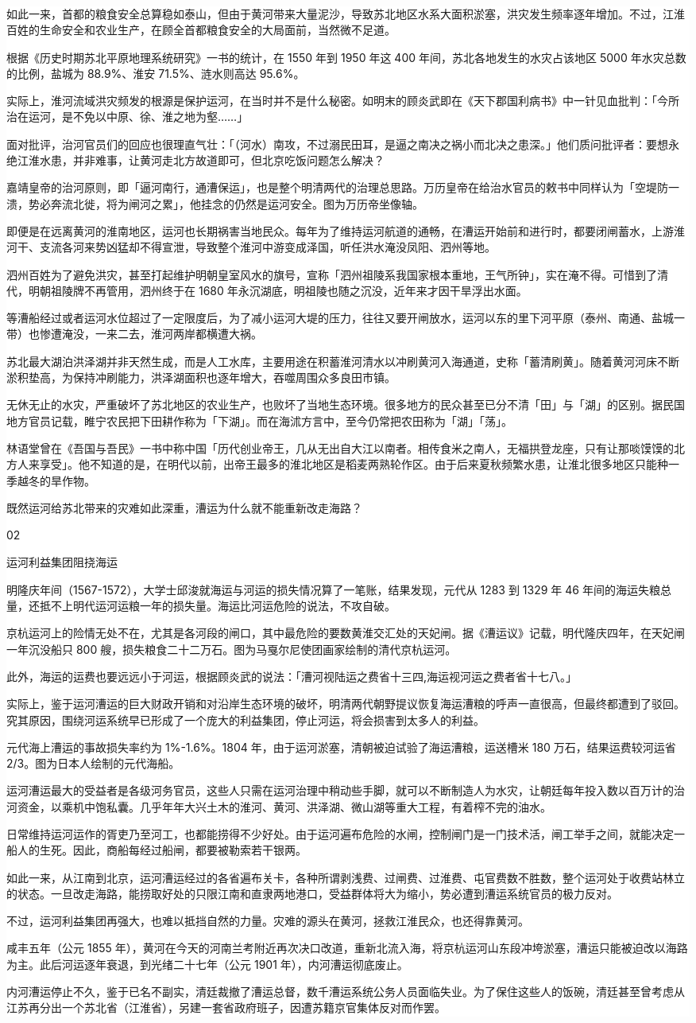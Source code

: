 如此一来，首都的粮食安全总算稳如泰山，但由于黄河带来大量泥沙，导致苏北地区水系大面积淤塞，洪灾发生频率逐年增加。不过，江淮百姓的生命安全和农业生产，在顾全首都粮食安全的大局面前，当然微不足道。

根据《历史时期苏北平原地理系统研究》一书的统计，在 1550 年到 1950 年这 400 年间，苏北各地发生的水灾占该地区 5000 年水灾总数的比例，盐城为 88.9%、淮安 71.5%、涟水则高达 95.6%。

实际上，淮河流域洪灾频发的根源是保护运河，在当时并不是什么秘密。如明末的顾炎武即在《天下郡国利病书》中一针见血批判：「今所治在运河，是不免以中原、徐、淮之地为壑……」

面对批评，治河官员们的回应也很理直气壮：「（河水）南攻，不过溺民田耳，是逼之南决之祸小而北决之患深。」他们质问批评者：要想永绝江淮水患，并非难事，让黄河走北方故道即可，但北京吃饭问题怎么解决？

嘉靖皇帝的治河原则，即「逼河南行，通漕保运」，也是整个明清两代的治理总思路。万历皇帝在给治水官员的敕书中同样认为「空堤防一溃，势必奔流北徙，将为闸河之累」，他挂念的仍然是运河安全。图为万历帝坐像轴。

即便是在远离黄河的淮南地区，运河也长期祸害当地民众。每年为了维持运河航道的通畅，在漕运开始前和进行时，都要闭闸蓄水，上游淮河干、支流各河来势凶猛却不得宣泄，导致整个淮河中游变成泽国，听任洪水淹没凤阳、泗州等地。

泗州百姓为了避免洪灾，甚至打起维护明朝皇室风水的旗号，宣称「泗州祖陵系我国家根本重地，王气所钟」，实在淹不得。可惜到了清代，明朝祖陵牌不再管用，泗州终于在 1680 年永沉湖底，明祖陵也随之沉没，近年来才因干旱浮出水面。

等漕船经过或者运河水位超过了一定限度后，为了减小运河大堤的压力，往往又要开闸放水，运河以东的里下河平原（泰州、南通、盐城一带）也惨遭淹没，一来二去，淮河两岸都横遭大祸。

苏北最大湖泊洪泽湖并非天然生成，而是人工水库，主要用途在积蓄淮河清水以冲刷黄河入海通道，史称「蓄清刷黄」。随着黄河河床不断淤积垫高，为保持冲刷能力，洪泽湖面积也逐年增大，吞噬周围众多良田市镇。

无休无止的水灾，严重破坏了苏北地区的农业生产，也败坏了当地生态环境。很多地方的民众甚至已分不清「田」与「湖」的区别。据民国地方官员记载，睢宁农民把下田耕作称为「下湖」。而在海沭方言中，至今仍常把农田称为「湖」「荡」。

林语堂曾在《吾国与吾民》一书中称中国「历代创业帝王，几从无出自大江以南者。相传食米之南人，无福拱登龙座，只有让那啖馍馍的北方人来享受」。他不知道的是，在明代以前，出帝王最多的淮北地区是稻麦两熟轮作区。由于后来夏秋频繁水患，让淮北很多地区只能种一季越冬的旱作物。

既然运河给苏北带来的灾难如此深重，漕运为什么就不能重新改走海路？

02

运河利益集团阻挠海运

明隆庆年间（1567-1572），大学士邱浚就海运与河运的损失情况算了一笔账，结果发现，元代从 1283 到 1329 年 46 年间的海运失粮总量，还抵不上明代运河运粮一年的损失量。海运比河运危险的说法，不攻自破。

京杭运河上的险情无处不在，尤其是各河段的闸口，其中最危险的要数黄淮交汇处的天妃闸。据《漕运议》记载，明代隆庆四年，在天妃闸一年沉没船只 800 艘，损失粮食二十二万石。图为马戛尔尼使团画家绘制的清代京杭运河。

此外，海运的运费也要远远小于河运，根据顾炎武的说法：「漕河视陆运之费省十三四,海运视河运之费者省十七八。」

实际上，鉴于运河漕运的巨大财政开销和对沿岸生态环境的破坏，明清两代朝野提议恢复海运漕粮的呼声一直很高，但最终都遭到了驳回。究其原因，围绕河运系统早已形成了一个庞大的利益集团，停止河运，将会损害到太多人的利益。

元代海上漕运的事故损失率约为 1%-1.6%。1804 年，由于运河淤塞，清朝被迫试验了海运漕粮，运送槽米 180 万石，结果运费较河运省 2/3。图为日本人绘制的元代海船。

运河漕运最大的受益者是各级河务官员，这些人只需在运河治理中稍动些手脚，就可以不断制造人为水灾，让朝廷每年投入数以百万计的治河资金，以乘机中饱私囊。几乎年年大兴土木的淮河、黄河、洪泽湖、微山湖等重大工程，有着榨不完的油水。

日常维持运河运作的胥吏乃至河工，也都能捞得不少好处。由于运河遍布危险的水闸，控制闸门是一门技术活，闸工举手之间，就能决定一船人的生死。因此，商船每经过船闸，都要被勒索若干银两。

如此一来，从江南到北京，运河漕运经过的各省遍布关卡，各种所谓剥浅费、过闸费、过淮费、屯官费数不胜数，整个运河处于收费站林立的状态。一旦改走海路，能捞取好处的只限江南和直隶两地港口，受益群体将大为缩小，势必遭到漕运系统官员的极力反对。

不过，运河利益集团再强大，也难以抵挡自然的力量。灾难的源头在黄河，拯救江淮民众，也还得靠黄河。

咸丰五年（公元 1855 年），黄河在今天的河南兰考附近再次决口改道，重新北流入海，将京杭运河山东段冲垮淤塞，漕运只能被迫改以海路为主。此后河运逐年衰退，到光绪二十七年（公元 1901 年），内河漕运彻底废止。

内河漕运停止不久，鉴于已名不副实，清廷裁撤了漕运总督，数千漕运系统公务人员面临失业。为了保住这些人的饭碗，清廷甚至曾考虑从江苏再分出一个苏北省（江淮省），另建一套省政府班子，因遭苏籍京官集体反对而作罢。
